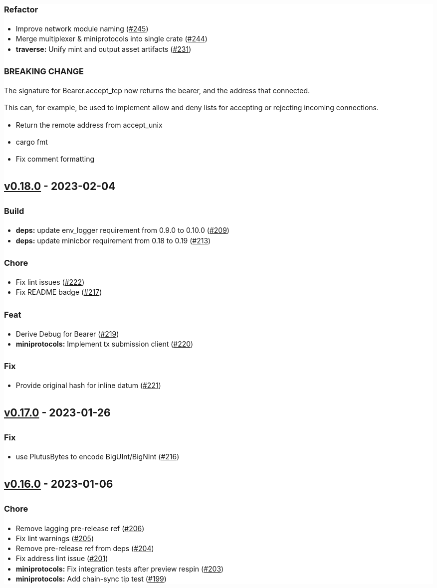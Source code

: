 ### Refactor
- Improve network module naming ([#245](https://github.com/txpipe/pallas/issues/245))
- Merge multiplexer & miniprotocols into single crate ([#244](https://github.com/txpipe/pallas/issues/244))
- **traverse:** Unify mint and output asset artifacts ([#231](https://github.com/txpipe/pallas/issues/231))

### BREAKING CHANGE

The signature for Bearer.accept_tcp now returns the bearer, and the address that connected.

This can, for example, be used to implement allow and deny lists for accepting or rejecting incoming connections.

* Return the remote address from accept_unix

* cargo fmt

* Fix comment formatting


<a name="v0.18.0"></a>
## [v0.18.0] - 2023-02-04
### Build
- **deps:** update env_logger requirement from 0.9.0 to 0.10.0 ([#209](https://github.com/txpipe/pallas/issues/209))
- **deps:** update minicbor requirement from 0.18 to 0.19 ([#213](https://github.com/txpipe/pallas/issues/213))

### Chore
- Fix lint issues ([#222](https://github.com/txpipe/pallas/issues/222))
- Fix README badge ([#217](https://github.com/txpipe/pallas/issues/217))

### Feat
- Derive Debug for Bearer ([#219](https://github.com/txpipe/pallas/issues/219))
- **miniprotocols:** Implement tx submission client ([#220](https://github.com/txpipe/pallas/issues/220))

### Fix
- Provide original hash for inline datum ([#221](https://github.com/txpipe/pallas/issues/221))


<a name="v0.17.0"></a>
## [v0.17.0] - 2023-01-26
### Fix
- use PlutusBytes to encode BigUInt/BigNInt ([#216](https://github.com/txpipe/pallas/issues/216))


<a name="v0.16.0"></a>
## [v0.16.0] - 2023-01-06
### Chore
- Remove lagging pre-release ref ([#206](https://github.com/txpipe/pallas/issues/206))
- Fix lint warnings ([#205](https://github.com/txpipe/pallas/issues/205))
- Remove pre-release ref from deps ([#204](https://github.com/txpipe/pallas/issues/204))
- Fix address lint issue ([#201](https://github.com/txpipe/pallas/issues/201))
- **miniprotocols:** Fix integration tests after preview respin ([#203](https://github.com/txpipe/pallas/issues/203))
- **miniprotocols:** Add chain-sync tip test ([#199](https://github.com/txpipe/pallas/issues/199))


[Unreleased]: https://github.com/txpipe/pallas/compare/v0.25.0...HEAD
[v0.25.0]: https://github.com/txpipe/pallas/compare/v0.24.0...v0.25.0
[v0.24.0]: https://github.com/txpipe/pallas/compare/v0.23.0...v0.24.0
[v0.23.0]: https://github.com/txpipe/pallas/compare/v0.22.0...v0.23.0
[v0.22.0]: https://github.com/txpipe/pallas/compare/v0.21.0...v0.22.0
[v0.21.0]: https://github.com/txpipe/pallas/compare/v0.20.0...v0.21.0
[v0.20.0]: https://github.com/txpipe/pallas/compare/v0.19.1...v0.20.0
[v0.19.1]: https://github.com/txpipe/pallas/compare/v0.19.0...v0.19.1
[v0.19.0]: https://github.com/txpipe/pallas/compare/v0.18.2...v0.19.0
[v0.18.2]: https://github.com/txpipe/pallas/compare/v0.19.0-alpha.2...v0.18.2
[v0.19.0-alpha.2]: https://github.com/txpipe/pallas/compare/v0.19.0-alpha.1...v0.19.0-alpha.2
[v0.19.0-alpha.1]: https://github.com/txpipe/pallas/compare/v0.18.1...v0.19.0-alpha.1
[v0.18.1]: https://github.com/txpipe/pallas/compare/v0.19.0-alpha.0...v0.18.1
[v0.19.0-alpha.0]: https://github.com/txpipe/pallas/compare/v0.18.0...v0.19.0-alpha.0
[v0.18.0]: https://github.com/txpipe/pallas/compare/v0.17.0...v0.18.0
[v0.17.0]: https://github.com/txpipe/pallas/compare/v0.16.0...v0.17.0
[v0.16.0]: https://github.com/txpipe/pallas/compare/v0.14.2...v0.16.0
[v0.14.2]: https://github.com/txpipe/pallas/compare/v0.13.4...v0.14.2
[v0.13.4]: https://github.com/txpipe/pallas/compare/v0.15.0...v0.13.4
[v0.15.0]: https://github.com/txpipe/pallas/compare/v0.14.0...v0.15.0
[v0.14.0]: https://github.com/txpipe/pallas/compare/v0.14.0-alpha.6...v0.14.0
[v0.14.0-alpha.6]: https://github.com/txpipe/pallas/compare/v0.13.3...v0.14.0-alpha.6
[v0.13.3]: https://github.com/txpipe/pallas/compare/v0.14.0-alpha.5...v0.13.3
[v0.14.0-alpha.5]: https://github.com/txpipe/pallas/compare/v0.14.0-alpha.4...v0.14.0-alpha.5
[v0.14.0-alpha.4]: https://github.com/txpipe/pallas/compare/v0.14.0-alpha.3...v0.14.0-alpha.4
[v0.14.0-alpha.3]: https://github.com/txpipe/pallas/compare/v0.14.0-alpha.2...v0.14.0-alpha.3
[v0.14.0-alpha.2]: https://github.com/txpipe/pallas/compare/v0.14.0-alpha.1...v0.14.0-alpha.2
[v0.14.0-alpha.1]: https://github.com/txpipe/pallas/compare/v0.14.0-alpha.0...v0.14.0-alpha.1
[v0.14.0-alpha.0]: https://github.com/txpipe/pallas/compare/v0.13.2...v0.14.0-alpha.0
[v0.13.2]: https://github.com/txpipe/pallas/compare/v0.13.1...v0.13.2
[v0.13.1]: https://github.com/txpipe/pallas/compare/v0.13.0...v0.13.1
[v0.13.0]: https://github.com/txpipe/pallas/compare/v0.12.0...v0.13.0
[v0.12.0]: https://github.com/txpipe/pallas/compare/v0.12.0-alpha.0...v0.12.0
[v0.12.0-alpha.0]: https://github.com/txpipe/pallas/compare/v0.11.1...v0.12.0-alpha.0
[v0.11.1]: https://github.com/txpipe/pallas/compare/v0.11.0...v0.11.1
[v0.11.0]: https://github.com/txpipe/pallas/compare/v0.10.1...v0.11.0
[v0.10.1]: https://github.com/txpipe/pallas/compare/v0.11.0-beta.1...v0.10.1
[v0.11.0-beta.1]: https://github.com/txpipe/pallas/compare/v0.11.0-beta.0...v0.11.0-beta.1
[v0.11.0-beta.0]: https://github.com/txpipe/pallas/compare/v0.11.0-alpha.2...v0.11.0-beta.0
[v0.11.0-alpha.2]: https://github.com/txpipe/pallas/compare/v0.11.0-alpha.1...v0.11.0-alpha.2
[v0.11.0-alpha.1]: https://github.com/txpipe/pallas/compare/v0.11.0-alpha.0...v0.11.0-alpha.1
[v0.11.0-alpha.0]: https://github.com/txpipe/pallas/compare/v0.10.0...v0.11.0-alpha.0
[v0.10.0]: https://github.com/txpipe/pallas/compare/v0.9.1...v0.10.0
[v0.9.1]: https://github.com/txpipe/pallas/compare/v0.9.0...v0.9.1
[v0.9.0]: https://github.com/txpipe/pallas/compare/v0.9.0-alpha.1...v0.9.0
[v0.9.0-alpha.1]: https://github.com/txpipe/pallas/compare/v0.9.0-alpha.0...v0.9.0-alpha.1
[v0.9.0-alpha.0]: https://github.com/txpipe/pallas/compare/v0.8.0...v0.9.0-alpha.0
[v0.8.0]: https://github.com/txpipe/pallas/compare/v0.8.0-alpha.1...v0.8.0
[v0.8.0-alpha.1]: https://github.com/txpipe/pallas/compare/v0.8.0-alpha.0...v0.8.0-alpha.1
[v0.8.0-alpha.0]: https://github.com/txpipe/pallas/compare/pallas-codec@0.7.1...v0.8.0-alpha.0
[pallas-codec@0.7.1]: https://github.com/txpipe/pallas/compare/pallas-miniprotocols@0.7.1...pallas-codec@0.7.1
[pallas-miniprotocols@0.7.1]: https://github.com/txpipe/pallas/compare/v0.7.0...pallas-miniprotocols@0.7.1
[v0.7.0]: https://github.com/txpipe/pallas/compare/v0.7.0-alpha.1...v0.7.0
[v0.7.0-alpha.1]: https://github.com/txpipe/pallas/compare/v0.7.0-alpha.0...v0.7.0-alpha.1
[v0.7.0-alpha.0]: https://github.com/txpipe/pallas/compare/pallas-primitives@0.6.4...v0.7.0-alpha.0
[pallas-primitives@0.6.4]: https://github.com/txpipe/pallas/compare/pallas-primitives@0.6.3...pallas-primitives@0.6.4
[pallas-primitives@0.6.3]: https://github.com/txpipe/pallas/compare/pallas-primitives@0.6.2...pallas-primitives@0.6.3
[pallas-primitives@0.6.2]: https://github.com/txpipe/pallas/compare/pallas-primitives@0.6.1...pallas-primitives@0.6.2
[pallas-primitives@0.6.1]: https://github.com/txpipe/pallas/compare/v0.6.0...pallas-primitives@0.6.1
[v0.6.0]: https://github.com/txpipe/pallas/compare/v0.5.4...v0.6.0
[v0.5.4]: https://github.com/txpipe/pallas/compare/v0.5.0...v0.5.4
[v0.5.0]: https://github.com/txpipe/pallas/compare/v0.5.0-beta.0...v0.5.0
[v0.5.0-beta.0]: https://github.com/txpipe/pallas/compare/v0.5.0-alpha.5...v0.5.0-beta.0
[v0.5.0-alpha.5]: https://github.com/txpipe/pallas/compare/v0.5.0-alpha.4...v0.5.0-alpha.5
[v0.5.0-alpha.4]: https://github.com/txpipe/pallas/compare/v0.5.0-alpha.3...v0.5.0-alpha.4
[v0.5.0-alpha.3]: https://github.com/txpipe/pallas/compare/v0.5.0-alpha.2...v0.5.0-alpha.3
[v0.5.0-alpha.2]: https://github.com/txpipe/pallas/compare/v0.5.0-alpha.1...v0.5.0-alpha.2
[v0.5.0-alpha.1]: https://github.com/txpipe/pallas/compare/v0.5.0-alpha.0...v0.5.0-alpha.1
[v0.5.0-alpha.0]: https://github.com/txpipe/pallas/compare/v0.4.0...v0.5.0-alpha.0
[v0.4.0]: https://github.com/txpipe/pallas/compare/v0.3.9...v0.4.0
[v0.3.9]: https://github.com/txpipe/pallas/compare/v0.3.8...v0.3.9
[v0.3.8]: https://github.com/txpipe/pallas/compare/v0.3.7...v0.3.8
[v0.3.7]: https://github.com/txpipe/pallas/compare/v0.3.6...v0.3.7
[v0.3.6]: https://github.com/txpipe/pallas/compare/v0.3.5...v0.3.6
[v0.3.5]: https://github.com/txpipe/pallas/compare/v0.3.4...v0.3.5
[v0.3.4]: https://github.com/txpipe/pallas/compare/v0.3.3...v0.3.4
[v0.3.3]: https://github.com/txpipe/pallas/compare/v0.3.2...v0.3.3
[v0.3.2]: https://github.com/txpipe/pallas/compare/v0.3.1...v0.3.2
[v0.3.1]: https://github.com/txpipe/pallas/compare/v0.3.0...v0.3.1